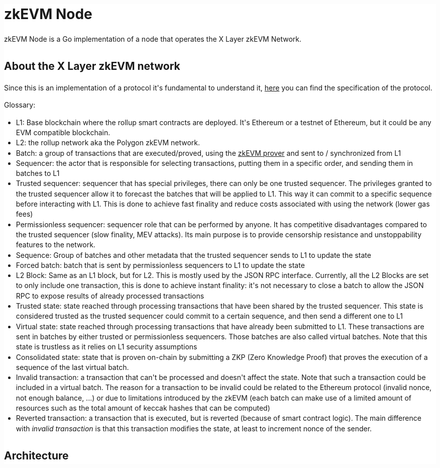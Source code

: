 # zkEVM Node

zkEVM Node is a Go implementation of a node that operates the X Layer zkEVM Network.

## About the X Layer zkEVM network

Since this is an implementation of a protocol it's fundamental to understand it, [here](https://zkevm.polygon.technology/docs/zknode/zknode-overview) you can find the specification of the protocol.

Glossary:

- L1: Base blockchain where the rollup smart contracts are deployed. It's Ethereum or a testnet of Ethereum, but it could be any EVM compatible blockchain.
- L2: the rollup network aka the Polygon zkEVM network.
- Batch: a group of transactions that are executed/proved, using the [zkEVM prover](https://github.com/0xPolygonHermez/zkevm-prover) and sent to / synchronized from L1
- Sequencer: the actor that is responsible for selecting transactions, putting them in a specific order, and sending them in batches to L1
- Trusted sequencer: sequencer that has special privileges, there can only be one trusted sequencer. The privileges granted to the trusted sequencer allow it to forecast the batches that will be applied to L1. This way it can commit to a specific sequence before interacting with L1. This is done to achieve fast finality and reduce costs associated with using the network (lower gas fees)
- Permissionless sequencer: sequencer role that can be performed by anyone. It has competitive disadvantages compared to the trusted sequencer (slow finality, MEV attacks). Its main purpose is to provide censorship resistance and unstoppability features to the network.
- Sequence: Group of batches and other metadata that the trusted sequencer sends to L1 to update the state
- Forced batch: batch that is sent by permissionless sequencers to L1 to update the state
- L2 Block: Same as an L1 block, but for L2. This is mostly used by the JSON RPC interface. Currently, all the L2 Blocks are set to only include one transaction, this is done to achieve instant finality: it's not necessary to close a batch to allow the JSON RPC to expose results of already processed transactions
- Trusted state: state reached through processing transactions that have been shared by the trusted sequencer. This state is considered trusted as the trusted sequencer could commit to a certain sequence, and then send a different one to L1
- Virtual state: state reached through processing transactions that have already been submitted to L1. These transactions are sent in batches by either trusted or permissionless sequencers. Those batches are also called virtual batches. Note that this state is trustless as it relies on L1 security assumptions
- Consolidated state: state that is proven on-chain by submitting a ZKP (Zero Knowledge Proof) that proves the execution of a sequence of the last virtual batch.
- Invalid transaction: a transaction that can't be processed and doesn't affect the state. Note that such a transaction could be included in a virtual batch. The reason for a transaction to be invalid could be related to the Ethereum protocol (invalid nonce, not enough balance, ...) or due to limitations introduced by the zkEVM (each batch can make use of a limited amount of resources such as the total amount of keccak hashes that can be computed)
- Reverted transaction: a transaction that is executed, but is reverted (because of smart contract logic). The main difference with *invalid transaction* is that this transaction modifies the state, at least to increment nonce of the sender.

## Architecture
